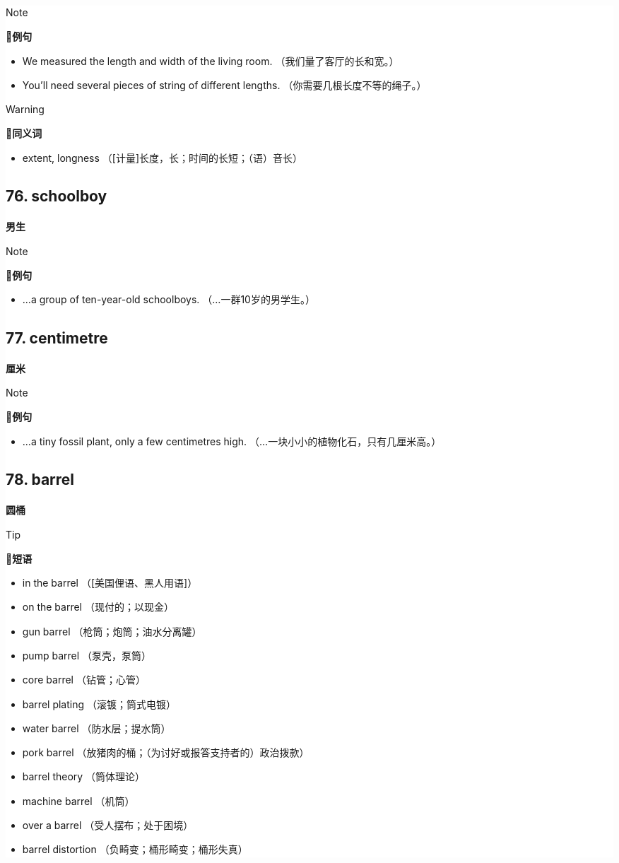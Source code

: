 > [!NOTE]
> **🎤例句**
> - We measured the length and width of the living room. （我们量了客厅的长和宽。）
>
> - You’ll need several pieces of string of different lengths. （你需要几根长度不等的绳子。）
>

> [!WARNING]
> **🤔同义词**
> - extent, longness （[计量]长度，长；时间的长短；（语）音长）
>

## 76. schoolboy

**男生**

> [!NOTE]
> **🎤例句**
> - ...a group of ten-year-old schoolboys. （…一群10岁的男学生。）
>

## 77. centimetre

**厘米**

> [!NOTE]
> **🎤例句**
> - ...a tiny fossil plant, only a few centimetres high. （…一块小小的植物化石，只有几厘米高。）
>

## 78. barrel

**圆桶**

> [!TIP]
> **🤩短语**
> - in the barrel （[美国俚语、黑人用语]）
>
> - on the barrel （现付的；以现金）
>
> - gun barrel （枪筒；炮筒；油水分离罐）
>
> - pump barrel （泵壳，泵筒）
>
> - core barrel （钻管；心管）
>
> - barrel plating （滚镀；筒式电镀）
>
> - water barrel （防水层；提水筒）
>
> - pork barrel （放猪肉的桶；（为讨好或报答支持者的）政治拨款）
>
> - barrel theory （筒体理论）
>
> - machine barrel （机筒）
>
> - over a barrel （受人摆布；处于困境）
>
> - barrel distortion （负畸变；桶形畸变；桶形失真）
>
